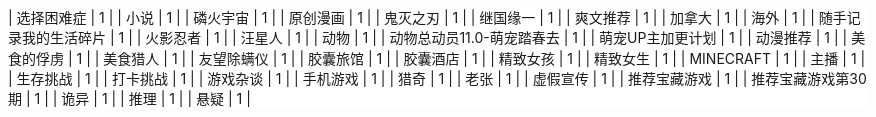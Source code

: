 | 选择困难症 | 1 |
| 小说 | 1 |
| 磷火宇宙 | 1 |
| 原创漫画 | 1 |
| 鬼灭之刃 | 1 |
| 继国缘一 | 1 |
| 爽文推荐 | 1 |
| 加拿大 | 1 |
| 海外 | 1 |
| 随手记录我的生活碎片 | 1 |
| 火影忍者 | 1 |
| 汪星人 | 1 |
| 动物 | 1 |
| 动物总动员11.0-萌宠踏春去 | 1 |
| 萌宠UP主加更计划 | 1 |
| 动漫推荐 | 1 |
| 美食的俘虏 | 1 |
| 美食猎人 | 1 |
| 友望除螨仪 | 1 |
| 胶囊旅馆 | 1 |
| 胶囊酒店 | 1 |
| 精致女孩 | 1 |
| 精致女生 | 1 |
| MINECRAFT | 1 |
| 主播 | 1 |
| 生存挑战 | 1 |
| 打卡挑战 | 1 |
| 游戏杂谈 | 1 |
| 手机游戏 | 1 |
| 猎奇 | 1 |
| 老张 | 1 |
| 虚假宣传 | 1 |
| 推荐宝藏游戏 | 1 |
| 推荐宝藏游戏第30期 | 1 |
| 诡异 | 1 |
| 推理 | 1 |
| 悬疑 | 1 |